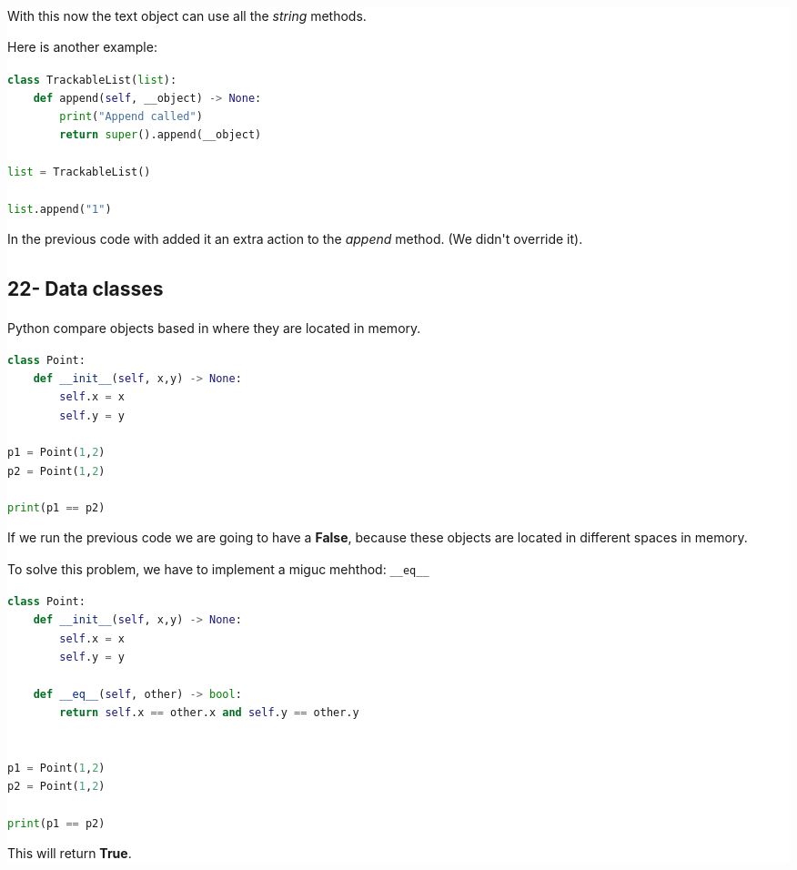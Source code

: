 With this now the text object can use all the _string_ methods.

Here is another example:

```python
class TrackableList(list):
    def append(self, __object) -> None:
        print("Append called")
        return super().append(__object)
    
list = TrackableList()

list.append("1")
```

In the previous code with added it an extra action to the _append_ method. (We didn't override it).

## 22- Data classes

Python compare objects based in where they are located in memory.

```python
class Point:
    def __init__(self, x,y) -> None:
        self.x = x
        self.y = y

p1 = Point(1,2)
p2 = Point(1,2)

print(p1 == p2)
```

If we run the previous code we are going to have a **False**, because these objects are located in different spaces in memory.

To solve this problem, we have to implement a miguc mehthod: `__eq__`

```python
class Point:
    def __init__(self, x,y) -> None:
        self.x = x
        self.y = y

    def __eq__(self, other) -> bool:
        return self.x == other.x and self.y == other.y
    

p1 = Point(1,2)
p2 = Point(1,2)

print(p1 == p2)
```

This will return **True**.
